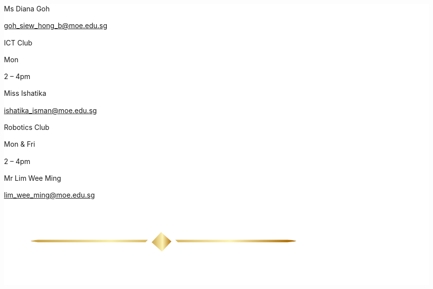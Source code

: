 </td>
<td rowspan="1" colspan="1">
<p>Ms Diana Goh</p>
<p><a href="mailto:goh_siew_hong_b@moe.edu.sg" rel="noopener noreferrer nofollow" target="_blank">goh_siew_hong_b@moe.edu.sg</a>
</p>
</td>
</tr>
<tr>
<td rowspan="1" colspan="1">
<p>ICT Club</p>
</td>
<td rowspan="1" colspan="1">
<p>Mon</p>
</td>
<td rowspan="1" colspan="1">
<p>2 – 4pm</p>
</td>
<td rowspan="1" colspan="1">
<p>Miss Ishatika</p>
<p><a href="mailto:ishatika_isman@moe.edu.sg" rel="noopener noreferrer nofollow" target="_blank">ishatika_isman@moe.edu.sg</a>
</p>
</td>
</tr>
<tr>
<td rowspan="1" colspan="1">
<p>Robotics Club</p>
</td>
<td rowspan="1" colspan="1">
<p>Mon &amp; Fri</p>
</td>
<td rowspan="1" colspan="1">
<p>2 – 4pm</p>
</td>
<td rowspan="1" colspan="1">
<p>Mr Lim Wee Ming</p>
<p><a href="mailto:lim_wee_ming@moe.edu.sg" rel="noopener noreferrer nofollow" target="_blank">lim_wee_ming@moe.edu.sg</a>
</p>
</td>
</tr>
</tbody>
</table>
<p><strong>&nbsp;</strong>
</p>
<div class="isomer-image-wrapper">
<img style="width: 75%;" height="auto" width="100%" alt="" src="/images/Buttons/Button Poster/luxury_gold_line_24866017.png">
</div>
<p><strong>&nbsp;</strong>
</p>
<table style="minWidth: 100px">
<colgroup>
<col>
<col>
<col>
<col>
</colgroup>